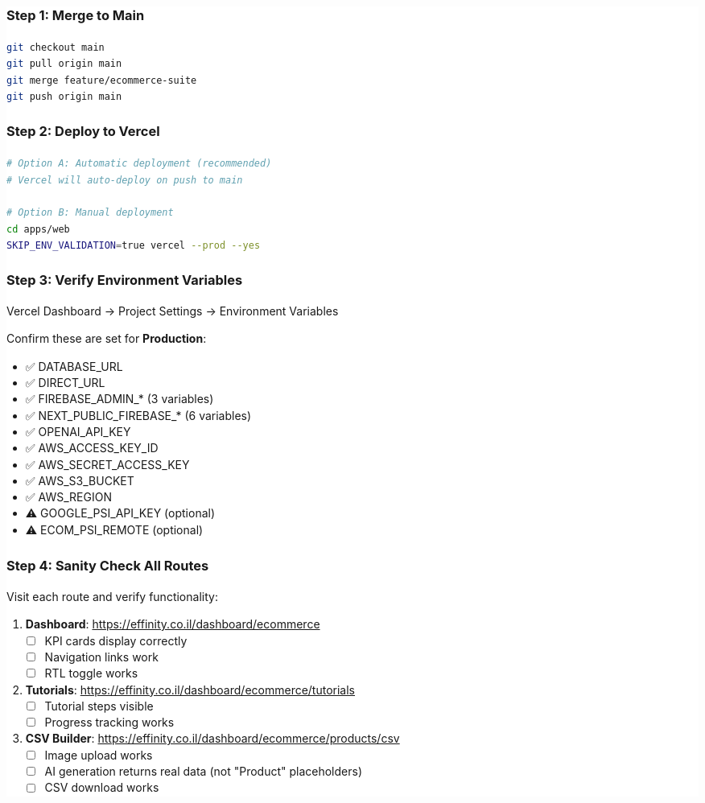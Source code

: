 ### Step 1: Merge to Main

```bash
git checkout main
git pull origin main
git merge feature/ecommerce-suite
git push origin main
```

### Step 2: Deploy to Vercel

```bash
# Option A: Automatic deployment (recommended)
# Vercel will auto-deploy on push to main

# Option B: Manual deployment
cd apps/web
SKIP_ENV_VALIDATION=true vercel --prod --yes
```

### Step 3: Verify Environment Variables

Vercel Dashboard → Project Settings → Environment Variables

Confirm these are set for **Production**:
- ✅ DATABASE_URL
- ✅ DIRECT_URL
- ✅ FIREBASE_ADMIN_* (3 variables)
- ✅ NEXT_PUBLIC_FIREBASE_* (6 variables)
- ✅ OPENAI_API_KEY
- ✅ AWS_ACCESS_KEY_ID
- ✅ AWS_SECRET_ACCESS_KEY
- ✅ AWS_S3_BUCKET
- ✅ AWS_REGION
- ⚠️ GOOGLE_PSI_API_KEY (optional)
- ⚠️ ECOM_PSI_REMOTE (optional)

### Step 4: Sanity Check All Routes

Visit each route and verify functionality:

1. **Dashboard**: https://effinity.co.il/dashboard/ecommerce
   - [ ] KPI cards display correctly
   - [ ] Navigation links work
   - [ ] RTL toggle works

2. **Tutorials**: https://effinity.co.il/dashboard/ecommerce/tutorials
   - [ ] Tutorial steps visible
   - [ ] Progress tracking works

3. **CSV Builder**: https://effinity.co.il/dashboard/ecommerce/products/csv
   - [ ] Image upload works
   - [ ] AI generation returns real data (not "Product" placeholders)
   - [ ] CSV download works
